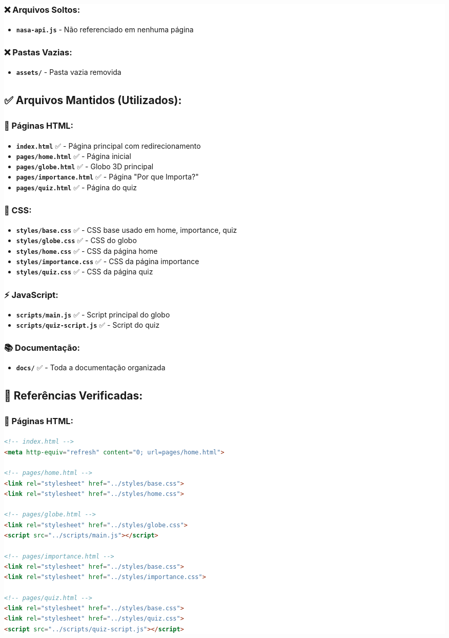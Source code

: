### **❌ Arquivos Soltos:**
- **`nasa-api.js`** - Não referenciado em nenhuma página

### **❌ Pastas Vazias:**
- **`assets/`** - Pasta vazia removida

## ✅ **Arquivos Mantidos (Utilizados):**

### **📄 Páginas HTML:**
- **`index.html`** ✅ - Página principal com redirecionamento
- **`pages/home.html`** ✅ - Página inicial
- **`pages/globe.html`** ✅ - Globo 3D principal
- **`pages/importance.html`** ✅ - Página "Por que Importa?"
- **`pages/quiz.html`** ✅ - Página do quiz

### **🎨 CSS:**
- **`styles/base.css`** ✅ - CSS base usado em home, importance, quiz
- **`styles/globe.css`** ✅ - CSS do globo
- **`styles/home.css`** ✅ - CSS da página home
- **`styles/importance.css`** ✅ - CSS da página importance
- **`styles/quiz.css`** ✅ - CSS da página quiz

### **⚡ JavaScript:**
- **`scripts/main.js`** ✅ - Script principal do globo
- **`scripts/quiz-script.js`** ✅ - Script do quiz

### **📚 Documentação:**
- **`docs/`** ✅ - Toda a documentação organizada

## 🎯 **Referências Verificadas:**

### **📄 Páginas HTML:**
```html
<!-- index.html -->
<meta http-equiv="refresh" content="0; url=pages/home.html">

<!-- pages/home.html -->
<link rel="stylesheet" href="../styles/base.css">
<link rel="stylesheet" href="../styles/home.css">

<!-- pages/globe.html -->
<link rel="stylesheet" href="../styles/globe.css">
<script src="../scripts/main.js"></script>

<!-- pages/importance.html -->
<link rel="stylesheet" href="../styles/base.css">
<link rel="stylesheet" href="../styles/importance.css">

<!-- pages/quiz.html -->
<link rel="stylesheet" href="../styles/base.css">
<link rel="stylesheet" href="../styles/quiz.css">
<script src="../scripts/quiz-script.js"></script>
```
